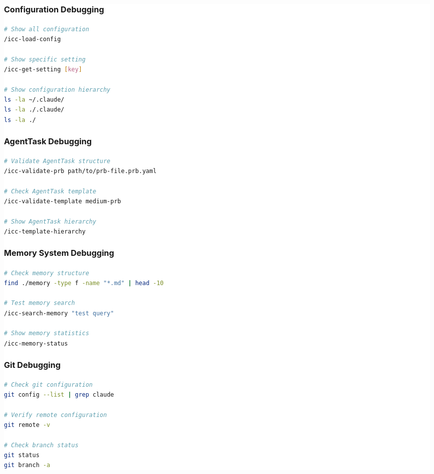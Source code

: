 ### Configuration Debugging

```bash
# Show all configuration
/icc-load-config

# Show specific setting
/icc-get-setting [key]

# Show configuration hierarchy
ls -la ~/.claude/
ls -la ./.claude/
ls -la ./
```

### AgentTask Debugging

```bash
# Validate AgentTask structure
/icc-validate-prb path/to/prb-file.prb.yaml

# Check AgentTask template
/icc-validate-template medium-prb

# Show AgentTask hierarchy
/icc-template-hierarchy
```

### Memory System Debugging

```bash
# Check memory structure
find ./memory -type f -name "*.md" | head -10

# Test memory search
/icc-search-memory "test query"

# Show memory statistics
/icc-memory-status
```

### Git Debugging

```bash
# Check git configuration
git config --list | grep claude

# Verify remote configuration
git remote -v

# Check branch status
git status
git branch -a
```
